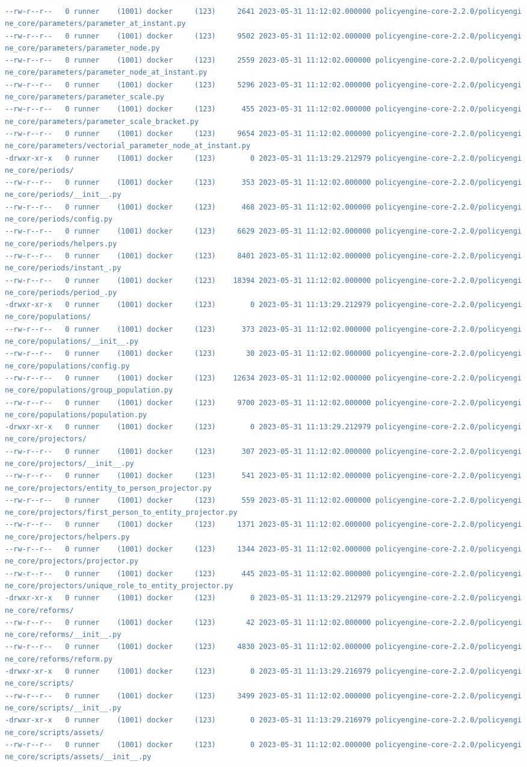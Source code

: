 ```diff
--rw-r--r--   0 runner    (1001) docker     (123)     2641 2023-05-31 11:12:02.000000 policyengine-core-2.2.0/policyengine_core/parameters/parameter_at_instant.py
--rw-r--r--   0 runner    (1001) docker     (123)     9502 2023-05-31 11:12:02.000000 policyengine-core-2.2.0/policyengine_core/parameters/parameter_node.py
--rw-r--r--   0 runner    (1001) docker     (123)     2559 2023-05-31 11:12:02.000000 policyengine-core-2.2.0/policyengine_core/parameters/parameter_node_at_instant.py
--rw-r--r--   0 runner    (1001) docker     (123)     5296 2023-05-31 11:12:02.000000 policyengine-core-2.2.0/policyengine_core/parameters/parameter_scale.py
--rw-r--r--   0 runner    (1001) docker     (123)      455 2023-05-31 11:12:02.000000 policyengine-core-2.2.0/policyengine_core/parameters/parameter_scale_bracket.py
--rw-r--r--   0 runner    (1001) docker     (123)     9654 2023-05-31 11:12:02.000000 policyengine-core-2.2.0/policyengine_core/parameters/vectorial_parameter_node_at_instant.py
-drwxr-xr-x   0 runner    (1001) docker     (123)        0 2023-05-31 11:13:29.212979 policyengine-core-2.2.0/policyengine_core/periods/
--rw-r--r--   0 runner    (1001) docker     (123)      353 2023-05-31 11:12:02.000000 policyengine-core-2.2.0/policyengine_core/periods/__init__.py
--rw-r--r--   0 runner    (1001) docker     (123)      468 2023-05-31 11:12:02.000000 policyengine-core-2.2.0/policyengine_core/periods/config.py
--rw-r--r--   0 runner    (1001) docker     (123)     6629 2023-05-31 11:12:02.000000 policyengine-core-2.2.0/policyengine_core/periods/helpers.py
--rw-r--r--   0 runner    (1001) docker     (123)     8401 2023-05-31 11:12:02.000000 policyengine-core-2.2.0/policyengine_core/periods/instant_.py
--rw-r--r--   0 runner    (1001) docker     (123)    18394 2023-05-31 11:12:02.000000 policyengine-core-2.2.0/policyengine_core/periods/period_.py
-drwxr-xr-x   0 runner    (1001) docker     (123)        0 2023-05-31 11:13:29.212979 policyengine-core-2.2.0/policyengine_core/populations/
--rw-r--r--   0 runner    (1001) docker     (123)      373 2023-05-31 11:12:02.000000 policyengine-core-2.2.0/policyengine_core/populations/__init__.py
--rw-r--r--   0 runner    (1001) docker     (123)       30 2023-05-31 11:12:02.000000 policyengine-core-2.2.0/policyengine_core/populations/config.py
--rw-r--r--   0 runner    (1001) docker     (123)    12634 2023-05-31 11:12:02.000000 policyengine-core-2.2.0/policyengine_core/populations/group_population.py
--rw-r--r--   0 runner    (1001) docker     (123)     9700 2023-05-31 11:12:02.000000 policyengine-core-2.2.0/policyengine_core/populations/population.py
-drwxr-xr-x   0 runner    (1001) docker     (123)        0 2023-05-31 11:13:29.212979 policyengine-core-2.2.0/policyengine_core/projectors/
--rw-r--r--   0 runner    (1001) docker     (123)      307 2023-05-31 11:12:02.000000 policyengine-core-2.2.0/policyengine_core/projectors/__init__.py
--rw-r--r--   0 runner    (1001) docker     (123)      541 2023-05-31 11:12:02.000000 policyengine-core-2.2.0/policyengine_core/projectors/entity_to_person_projector.py
--rw-r--r--   0 runner    (1001) docker     (123)      559 2023-05-31 11:12:02.000000 policyengine-core-2.2.0/policyengine_core/projectors/first_person_to_entity_projector.py
--rw-r--r--   0 runner    (1001) docker     (123)     1371 2023-05-31 11:12:02.000000 policyengine-core-2.2.0/policyengine_core/projectors/helpers.py
--rw-r--r--   0 runner    (1001) docker     (123)     1344 2023-05-31 11:12:02.000000 policyengine-core-2.2.0/policyengine_core/projectors/projector.py
--rw-r--r--   0 runner    (1001) docker     (123)      445 2023-05-31 11:12:02.000000 policyengine-core-2.2.0/policyengine_core/projectors/unique_role_to_entity_projector.py
-drwxr-xr-x   0 runner    (1001) docker     (123)        0 2023-05-31 11:13:29.212979 policyengine-core-2.2.0/policyengine_core/reforms/
--rw-r--r--   0 runner    (1001) docker     (123)       42 2023-05-31 11:12:02.000000 policyengine-core-2.2.0/policyengine_core/reforms/__init__.py
--rw-r--r--   0 runner    (1001) docker     (123)     4830 2023-05-31 11:12:02.000000 policyengine-core-2.2.0/policyengine_core/reforms/reform.py
-drwxr-xr-x   0 runner    (1001) docker     (123)        0 2023-05-31 11:13:29.216979 policyengine-core-2.2.0/policyengine_core/scripts/
--rw-r--r--   0 runner    (1001) docker     (123)     3499 2023-05-31 11:12:02.000000 policyengine-core-2.2.0/policyengine_core/scripts/__init__.py
-drwxr-xr-x   0 runner    (1001) docker     (123)        0 2023-05-31 11:13:29.216979 policyengine-core-2.2.0/policyengine_core/scripts/assets/
--rw-r--r--   0 runner    (1001) docker     (123)        0 2023-05-31 11:12:02.000000 policyengine-core-2.2.0/policyengine_core/scripts/assets/__init__.py
```